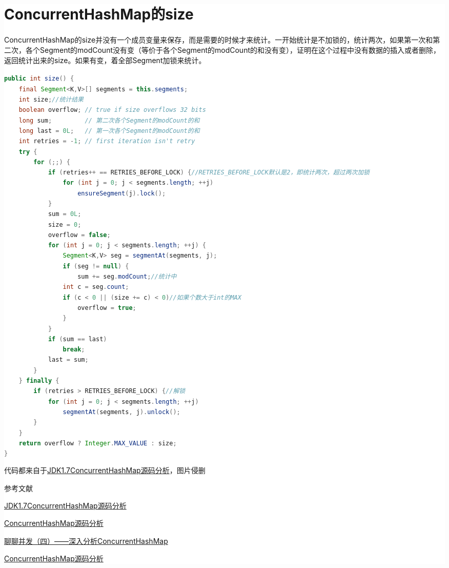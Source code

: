 # ConcurrentHashMap的size
ConcurrentHashMap的size并没有一个成员变量来保存，而是需要的时候才来统计。一开始统计是不加锁的，统计两次，如果第一次和第二次，各个Segment的modCount没有变（等价于各个Segment的modCount的和没有变），证明在这个过程中没有数据的插入或者删除，返回统计出来的size。如果有变，着全部Segment加锁来统计。
```java
public int size() {
    final Segment<K,V>[] segments = this.segments;
    int size;//统计结果
    boolean overflow; // true if size overflows 32 bits
    long sum;         // 第二次各个Segment的modCount的和
    long last = 0L;   // 第一次各个Segment的modCount的和
    int retries = -1; // first iteration isn't retry
    try {
        for (;;) {
            if (retries++ == RETRIES_BEFORE_LOCK) {//RETRIES_BEFORE_LOCK默认是2，即统计两次，超过两次加锁
                for (int j = 0; j < segments.length; ++j)
                    ensureSegment(j).lock();
            }
            sum = 0L;
            size = 0;
            overflow = false;
            for (int j = 0; j < segments.length; ++j) {
                Segment<K,V> seg = segmentAt(segments, j);
                if (seg != null) {
                    sum += seg.modCount;//统计中
                int c = seg.count;
                if (c < 0 || (size += c) < 0)//如果个数大于int的MAX
                    overflow = true;
                }
            }
            if (sum == last)
                break;
            last = sum;
        }
    } finally {
        if (retries > RETRIES_BEFORE_LOCK) {//解锁
            for (int j = 0; j < segments.length; ++j)
                segmentAt(segments, j).unlock();
        }
    }
    return overflow ? Integer.MAX_VALUE : size;
}
```

代码都来自于[JDK1.7ConcurrentHashMap源码分析](https://liuzhengyang.github.io/2017/05/08/concurrenthashmap/ "JDK1.7ConcurrentHashMap源码分析")，图片侵删

参考文献

[JDK1.7ConcurrentHashMap源码分析](https://liuzhengyang.github.io/2017/05/08/concurrenthashmap/ "JDK1.7ConcurrentHashMap源码分析")

[ConcurrentHashMap源码分析](https://www.jianshu.com/p/206b84d3a518 "ConcurrentHashMap源码分析")

[聊聊并发（四）——深入分析ConcurrentHashMap](http://www.infoq.com/cn/articles/ConcurrentHashMap/ "聊聊并发（四）——深入分析ConcurrentHashMap")

[ConcurrentHashMap源码分析](http://www.cnblogs.com/liaoweipeng/p/6343674.html "ConcurrentHashMap源码分析")